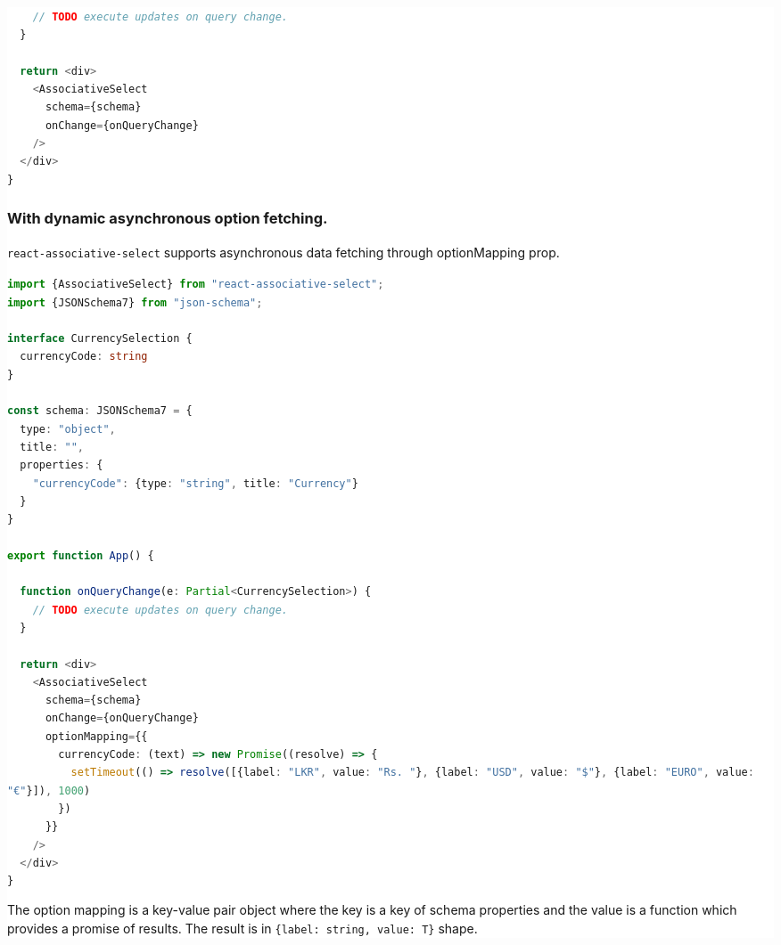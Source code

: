 ```typescript jsx
    // TODO execute updates on query change.
  }

  return <div>
    <AssociativeSelect
      schema={schema}
      onChange={onQueryChange}
    />
  </div>
}
```

### With dynamic asynchronous option fetching.

`react-associative-select` supports asynchronous data fetching through optionMapping prop.

```typescript jsx
import {AssociativeSelect} from "react-associative-select";
import {JSONSchema7} from "json-schema";

interface CurrencySelection {
  currencyCode: string
}

const schema: JSONSchema7 = {
  type: "object",
  title: "",
  properties: {
    "currencyCode": {type: "string", title: "Currency"}
  }
}

export function App() {

  function onQueryChange(e: Partial<CurrencySelection>) {
    // TODO execute updates on query change.
  }

  return <div>
    <AssociativeSelect
      schema={schema}
      onChange={onQueryChange}
      optionMapping={{
        currencyCode: (text) => new Promise((resolve) => {
          setTimeout(() => resolve([{label: "LKR", value: "Rs. "}, {label: "USD", value: "$"}, {label: "EURO", value: "€"}]), 1000)
        })
      }}
    />
  </div>
}
```
The option mapping is a key-value pair object where the key is a key of schema properties and the value is a function
which provides a promise of results. The result is in `{label: string, value: T}` shape.

